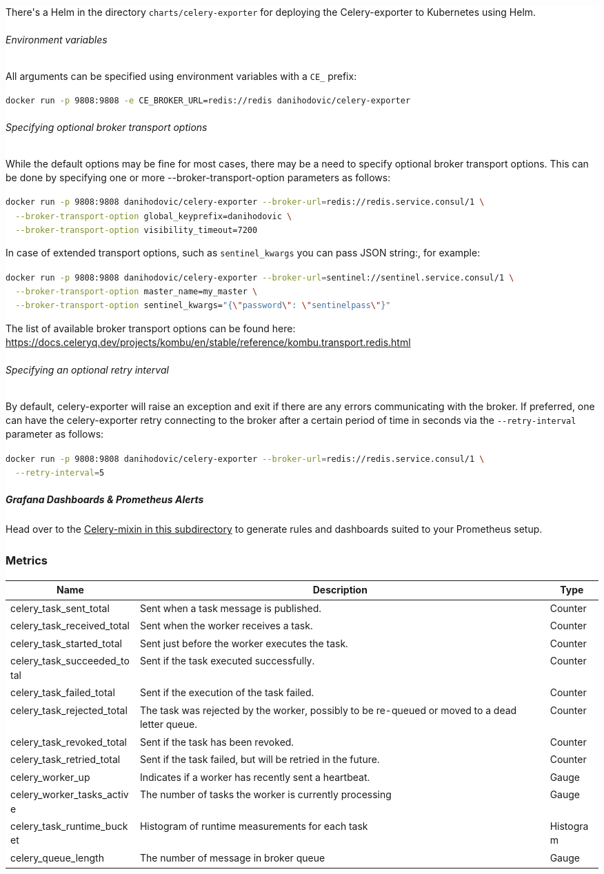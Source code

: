 There's a Helm in the directory `charts/celery-exporter` for deploying the Celery-exporter to Kubernetes using Helm.

###### Environment variables

All arguments can be specified using environment variables with a `CE_` prefix:

```sh
docker run -p 9808:9808 -e CE_BROKER_URL=redis://redis danihodovic/celery-exporter
```

###### Specifying optional broker transport options

While the default options may be fine for most cases,
there may be a need to specify optional broker transport options. This can be done by specifying
one or more --broker-transport-option parameters as follows:

```sh
docker run -p 9808:9808 danihodovic/celery-exporter --broker-url=redis://redis.service.consul/1 \
  --broker-transport-option global_keyprefix=danihodovic \
  --broker-transport-option visibility_timeout=7200
```

In case of extended transport options, such as `sentinel_kwargs` you can pass JSON string:,
for example:

```sh
docker run -p 9808:9808 danihodovic/celery-exporter --broker-url=sentinel://sentinel.service.consul/1 \
  --broker-transport-option master_name=my_master \
  --broker-transport-option sentinel_kwargs="{\"password\": \"sentinelpass\"}"
```

The list of available broker transport options can be found here:
https://docs.celeryq.dev/projects/kombu/en/stable/reference/kombu.transport.redis.html

###### Specifying an optional retry interval

By default, celery-exporter will raise an exception and exit if there
are any errors communicating with the broker. If preferred, one can
have the celery-exporter retry connecting to the broker after a certain
period of time in seconds via the `--retry-interval` parameter as follows:

```sh
docker run -p 9808:9808 danihodovic/celery-exporter --broker-url=redis://redis.service.consul/1 \
  --retry-interval=5
```

##### Grafana Dashboards & Prometheus Alerts

Head over to the [Celery-mixin in this subdirectory](https://github.com/danihodovic/celery-exporter/tree/master/celery-mixin) to generate rules and dashboards suited to your Prometheus setup.

### Metrics
Name     | Description | Type
---------|-------------|----
celery_task_sent_total | Sent when a task message is published. | Counter
celery_task_received_total | Sent when the worker receives a task. | Counter
celery_task_started_total | Sent just before the worker executes the task. | Counter
celery_task_succeeded_total | Sent if the task executed successfully. | Counter
celery_task_failed_total | Sent if the execution of the task failed. | Counter
celery_task_rejected_total | The task was rejected by the worker, possibly to be re-queued or moved to a dead letter queue. | Counter
celery_task_revoked_total | Sent if the task has been revoked. | Counter
celery_task_retried_total | Sent if the task failed, but will be retried in the future. | Counter
celery_worker_up | Indicates if a worker has recently sent a heartbeat. | Gauge
celery_worker_tasks_active | The number of tasks the worker is currently processing | Gauge
celery_task_runtime_bucket | Histogram of runtime measurements for each task | Histogram
celery_queue_length | The number of message in broker queue | Gauge